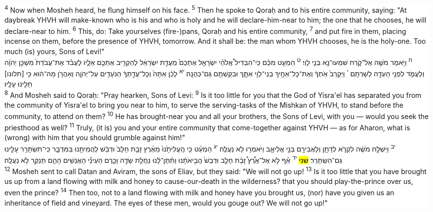 <td style="vertical-align:top;" width="53%">
<div class="english">
<span class="p"><sup>4</sup>&nbsp;Now when Mosheh heard, he flung himself on his face. <sup>5</sup>&nbsp;Then he spoke to Qoraḥ and to his entire community, saying: "At daybreak YHVH will make-known who is his and who is holy and he will declare-him-near to him; the one that he chooses, he will declare-near to him. <sup>6</sup>&nbsp;This, do: Take yourselves (fire-)pans, Qoraḥ and his entire community, <sup>7</sup>&nbsp;and put fire in them, placing incense on them, before the presence of YHVH, tomorrow. And it shall be: the man whom YHVH chooses, he is the holy-one.</span> <span class="h">Too much (is) yours, Sons of Levi!"</span>
</div></td></tr>


<tr><td style="vertical-align:top;" width="46%">
<div class="liturgy"><span lang="he">
<span class="h"><sup>ח</sup>&nbsp;וַיֹּ֥אמֶר מֹשֶׁ֖ה אֶל־קֹ֑רַח שִׁמְעוּ־נָ֖א בְּנֵ֥י לֵוִֽי׃ <sup>ט</sup>&nbsp;הַמְעַ֣ט מִכֶּ֗ם כִּֽי־הִבְדִּיל֩ אֱלֹהֵ֨י יִשְׂרָאֵ֤ל אֶתְכֶם֙ מֵעֲדַ֣ת יִשְׂרָאֵ֔ל לְהַקְרִ֥יב אֶתְכֶ֖ם אֵלָ֑יו לַעֲבֹ֗ד אֶת־עֲבֹדַת֙ מִשְׁכַּ֣ן יְהֹוָ֔ה וְלַעֲמֹ֛ד לִפְנֵ֥י הָעֵדָ֖ה לְשָׁרְתָֽם׃ <sup>י</sup>&nbsp;וַיַּקְרֵב֙ אֹֽתְךָ֔ וְאֶת־כׇּל־אַחֶ֥יךָ בְנֵי־לֵוִ֖י אִתָּ֑ךְ וּבִקַּשְׁתֶּ֖ם גַּם־כְּהֻנָּֽה׃ <sup>יא</sup>&nbsp;לָכֵ֗ן אַתָּה֙ וְכׇל־עֲדָ֣תְךָ֔ הַנֹּעָדִ֖ים עַל־יְהֹוָ֑ה וְאַהֲרֹ֣ן מַה־ה֔וּא כִּ֥י [תלונו] תַלִּ֖ינוּ עָלָֽיו׃ </span>
</span></div></td>
 
<td style="vertical-align:top;" width="53%">
<div class="english">
<span class="h"><sup>8</sup>&nbsp;And Mosheh said to Qoraḥ: "Pray hearken, Sons of Levi: <sup>9</sup>&nbsp;Is it too little for you that the God of Yisra'el has separated you from the community of Yisra'el to bring you near to him, to serve the serving-tasks of the Mishkan of YHVH, to stand before the community, to attend on them? <sup>10</sup>&nbsp;He has brought-near you and all your brothers, the Sons of Levi, with you — would you seek the priesthood as well? <sup>11</sup>&nbsp;Truly, (it is) you and your entire community that come-together against YHVH — as for Aharon, what is (wrong) with him that you should grumble against him!"</span>
</div></td></tr>


<tr><td style="vertical-align:top;" width="46%">
<div class="liturgy"><span lang="he">
<span class="p"><sup>יב</sup>&nbsp;וַיִּשְׁלַ֣ח מֹשֶׁ֔ה לִקְרֹ֛א לְדָתָ֥ן וְלַאֲבִירָ֖ם בְּנֵ֣י אֱלִיאָ֑ב</span> <span class="j">וַיֹּאמְר֖וּ לֹ֥א נַעֲלֶֽה׃ <sup>יג</sup>&nbsp;הַמְעַ֗ט כִּ֤י הֶֽעֱלִיתָ֙נוּ֙ מֵאֶ֨רֶץ זָבַ֤ת חָלָב֙ וּדְבַ֔שׁ לַהֲמִיתֵ֖נוּ בַּמִּדְבָּ֑ר כִּֽי־תִשְׂתָּרֵ֥ר עָלֵ֖ינוּ גַּם־הִשְׂתָּרֵֽר׃ <mark>שני</mark> <sup>יד</sup>&nbsp;אַ֡ף לֹ֣א אֶל־אֶ֩רֶץ֩ זָבַ֨ת חָלָ֤ב וּדְבַשׁ֙ הֲבִ֣יאֹתָ֔נוּ וַתִּ֨תֶּן־לָ֔נוּ נַחֲלַ֖ת שָׂדֶ֣ה וָכָ֑רֶם הַעֵינֵ֞י הָאֲנָשִׁ֥ים הָהֵ֛ם תְּנַקֵּ֖ר לֹ֥א נַעֲלֶֽה׃ </span>
</span></div></td>
 
<td style="vertical-align:top;" width="53%">
<div class="english">
<span class="p"><sup>12</sup>&nbsp;Mosheh sent to call Datan and Aviram, the sons of Eliav,</span> <span class="j">but they said: "We will not go up! <sup>13</sup>&nbsp;Is it too little that you have brought us up from a land flowing with milk and honey to cause-our-death in the wilderness? that you should play-the-prince over us, even the prince? <sup>14</sup>&nbsp;Then too, not to a land flowing with milk and honey have you brought us, (nor) have you given us an inheritance of field and vineyard. The eyes of these men, would you gouge out? We will not go up!"</span>
</div></td></tr>
